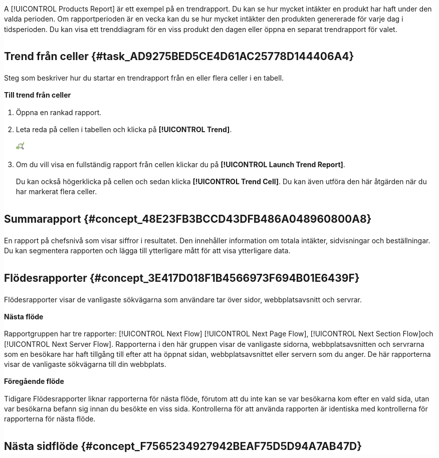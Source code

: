 A [!UICONTROL Products Report] är ett exempel på en trendrapport. Du kan se hur mycket intäkter en produkt har haft under den valda perioden. Om rapportperioden är en vecka kan du se hur mycket intäkter den produkten genererade för varje dag i tidsperioden. Du kan visa ett trenddiagram för en viss produkt den dagen eller öppna en separat trendrapport för valet.

## Trend från celler {#task_AD9275BED5CE4D61AC25778D144406A4}

Steg som beskriver hur du startar en trendrapport från en eller flera celler i en tabell.



**Till trend från celler**

1. Öppna en rankad rapport.
1. Leta reda på cellen i tabellen och klicka på **[!UICONTROL Trend]**.

   ![](assets/TrendInspector_Buttcon.png)

1. Om du vill visa en fullständig rapport från cellen klickar du på **[!UICONTROL Launch Trend Report]**.

   Du kan också högerklicka på cellen och sedan klicka **[!UICONTROL Trend Cell]**. Du kan även utföra den här åtgärden när du har markerat flera celler.

## Summarapport {#concept_48E23FB3BCCD43DFB486A048960800A8}



En rapport på chefsnivå som visar siffror i resultatet. Den innehåller information om totala intäkter, sidvisningar och beställningar. Du kan segmentera rapporten och lägga till ytterligare mått för att visa ytterligare data.

## Flödesrapporter {#concept_3E417D018F1B4566973F694B01E6439F}

Flödesrapporter visar de vanligaste sökvägarna som användare tar över sidor, webbplatsavsnitt och servrar.



**Nästa flöde**

Rapportgruppen har tre rapporter: [!UICONTROL Next Flow] [!UICONTROL Next Page Flow], [!UICONTROL Next Section Flow]och [!UICONTROL Next Server Flow]. Rapporterna i den här gruppen visar de vanligaste sidorna, webbplatsavsnitten och servrarna som en besökare har haft tillgång till efter att ha öppnat sidan, webbplatsavsnittet eller servern som du anger. De här rapporterna visar de vanligaste sökvägarna till din webbplats.

**Föregående flöde**

Tidigare Flödesrapporter liknar rapporterna för nästa flöde, förutom att du inte kan se var besökarna kom efter en vald sida, utan var besökarna befann sig innan du besökte en viss sida. Kontrollerna för att använda rapporten är identiska med kontrollerna för rapporterna för nästa flöde.

## Nästa sidflöde {#concept_F7565234927942BEAF75D5D94A7AB47D}
